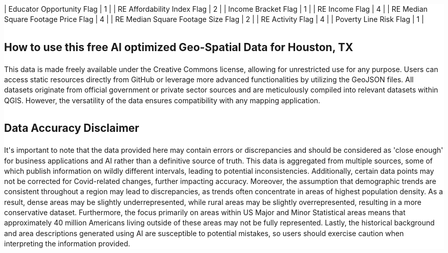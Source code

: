 | Educator Opportunity Flag | 1 |
| RE Affordability Index Flag | 2 |
| Income Bracket Flag | 1 |
| RE Income Flag | 4 |
| RE Median Square Footage Price Flag | 4 |
| RE Median Square Footage Size Flag | 2 |
| RE Activity Flag | 4 |
| Poverty Line Risk Flag | 1 |

## How to use this free AI optimized Geo-Spatial Data for Houston, TX

This data is made freely available under the Creative Commons license, allowing for unrestricted use for any purpose. Users can access static resources directly from GitHub or leverage more advanced functionalities by utilizing the GeoJSON files. All datasets originate from official government or private sector sources and are meticulously compiled into relevant datasets within QGIS. However, the versatility of the data ensures compatibility with any mapping application.

## Data Accuracy Disclaimer
It's important to note that the data provided here may contain errors or discrepancies and should be considered as 'close enough' for business applications and AI rather than a definitive source of truth. This data is aggregated from multiple sources, some of which publish information on wildly different intervals, leading to potential inconsistencies. Additionally, certain data points may not be corrected for Covid-related changes, further impacting accuracy. Moreover, the assumption that demographic trends are consistent throughout a region may lead to discrepancies, as trends often concentrate in areas of highest population density. As a result, dense areas may be slightly underrepresented, while rural areas may be slightly overrepresented, resulting in a more conservative dataset. Furthermore, the focus primarily on areas within US Major and Minor Statistical areas means that approximately 40 million Americans living outside of these areas may not be fully represented. Lastly, the historical background and area descriptions generated using AI are susceptible to potential mistakes, so users should exercise caution when interpreting the information provided.

